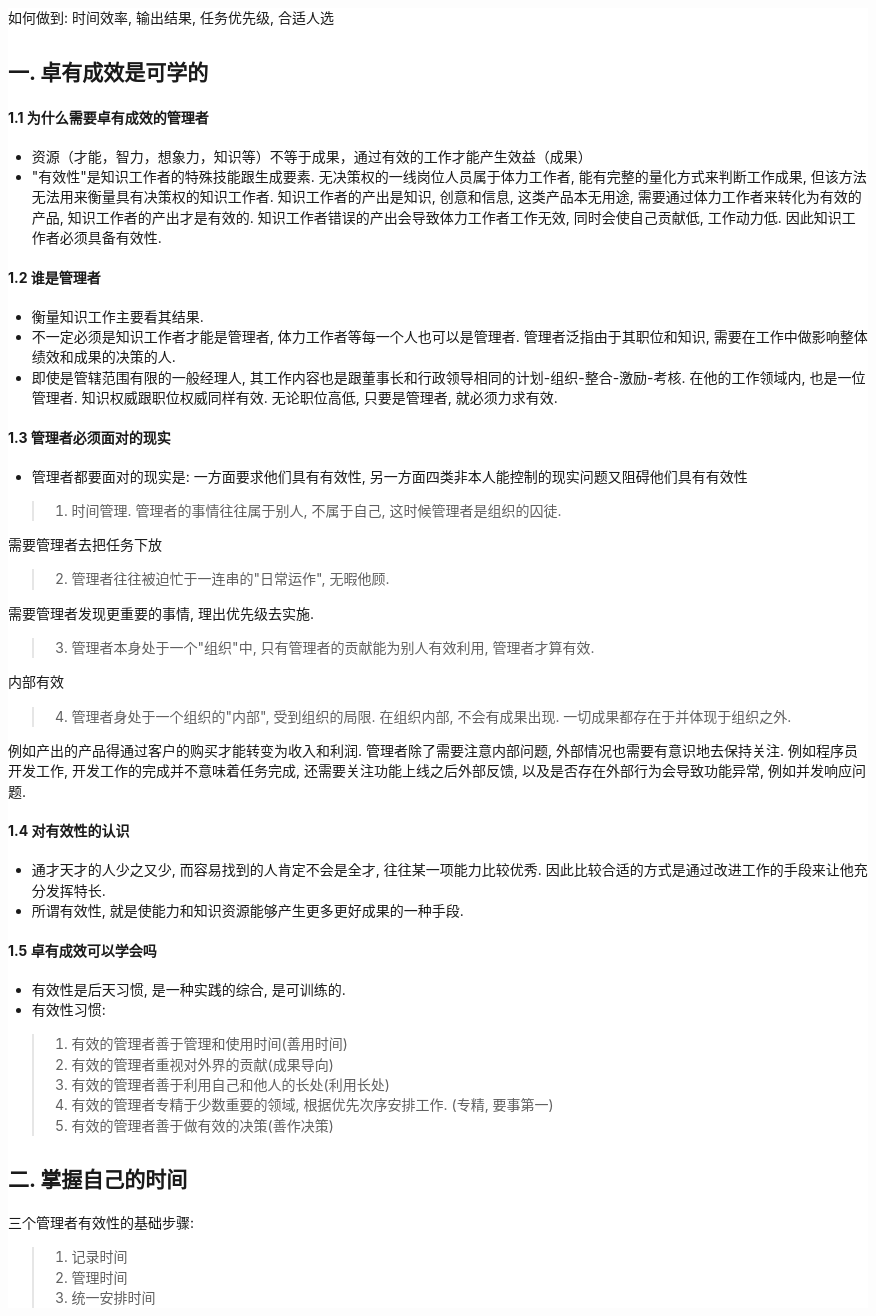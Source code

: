 



如何做到: 时间效率, 输出结果, 任务优先级, 合适人选
## 一. 卓有成效是可学的
#### 1.1 为什么需要卓有成效的管理者
* 资源（才能，智力，想象力，知识等）不等于成果，通过有效的工作才能产生效益（成果）
* "有效性"是知识工作者的特殊技能跟生成要素. 
无决策权的一线岗位人员属于体力工作者, 能有完整的量化方式来判断工作成果, 但该方法无法用来衡量具有决策权的知识工作者. 知识工作者的产出是知识, 创意和信息, 这类产品本无用途, 需要通过体力工作者来转化为有效的产品, 知识工作者的产出才是有效的.  知识工作者错误的产出会导致体力工作者工作无效, 同时会使自己贡献低, 工作动力低. 因此知识工作者必须具备有效性.

#### 1.2 谁是管理者
* 衡量知识工作主要看其结果.
* 不一定必须是知识工作者才能是管理者, 体力工作者等每一个人也可以是管理者. 管理者泛指由于其职位和知识, 需要在工作中做影响整体绩效和成果的决策的人. 
* 即使是管辖范围有限的一般经理人, 其工作内容也是跟董事长和行政领导相同的计划-组织-整合-激励-考核.  在他的工作领域内, 也是一位管理者. 知识权威跟职位权威同样有效. 无论职位高低, 只要是管理者, 就必须力求有效.
#### 1.3 管理者必须面对的现实
* 管理者都要面对的现实是: 一方面要求他们具有有效性, 另一方面四类非本人能控制的现实问题又阻碍他们具有有效性
> 1. 时间管理. 管理者的事情往往属于别人, 不属于自己, 这时候管理者是组织的囚徒. 
   
需要管理者去把任务下放

> 2. 管理者往往被迫忙于一连串的"日常运作", 无暇他顾. 

需要管理者发现更重要的事情, 理出优先级去实施.

> 3. 管理者本身处于一个"组织"中, 只有管理者的贡献能为别人有效利用, 管理者才算有效.
  
内部有效

> 4. 管理者身处于一个组织的"内部", 受到组织的局限.  在组织内部, 不会有成果出现. 一切成果都存在于并体现于组织之外. 

例如产出的产品得通过客户的购买才能转变为收入和利润. 管理者除了需要注意内部问题, 外部情况也需要有意识地去保持关注.  例如程序员开发工作, 开发工作的完成并不意味着任务完成, 还需要关注功能上线之后外部反馈, 以及是否存在外部行为会导致功能异常, 例如并发响应问题. 
        
#### 1.4 对有效性的认识
* 通才天才的人少之又少, 而容易找到的人肯定不会是全才, 往往某一项能力比较优秀. 因此比较合适的方式是通过改进工作的手段来让他充分发挥特长.
* 所谓有效性, 就是使能力和知识资源能够产生更多更好成果的一种手段.

#### 1.5 卓有成效可以学会吗
* 有效性是后天习惯, 是一种实践的综合, 是可训练的.
* 有效性习惯:
> 1. 有效的管理者善于管理和使用时间(善用时间)
> 2. 有效的管理者重视对外界的贡献(成果导向)
> 3. 有效的管理者善于利用自己和他人的长处(利用长处)
> 4. 有效的管理者专精于少数重要的领域, 根据优先次序安排工作. (专精, 要事第一)
> 5. 有效的管理者善于做有效的决策(善作决策)

## 二. 掌握自己的时间
三个管理者有效性的基础步骤:
> 1. 记录时间
>  2. 管理时间
> 3. 统一安排时间 
